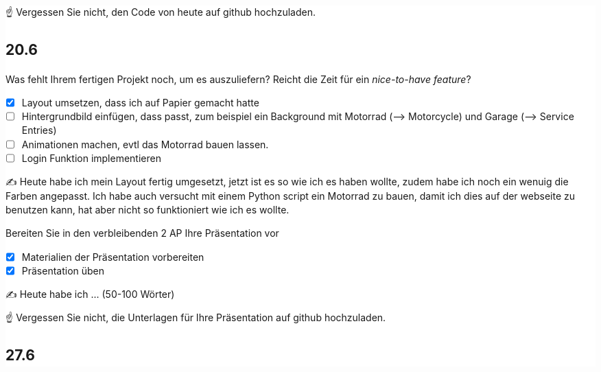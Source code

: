 ☝️  Vergessen Sie nicht, den Code von heute auf github hochzuladen.

## 20.6

Was fehlt Ihrem fertigen Projekt noch, um es auszuliefern? Reicht die Zeit für ein *nice-to-have feature*?

- [X] Layout umsetzen, dass ich auf Papier gemacht hatte
- [ ] Hintergrundbild einfügen, dass passt, zum beispiel ein Background mit Motorrad (--> Motorcycle) und Garage (--> Service Entries)
- [ ] Animationen machen, evtl das Motorrad bauen lassen.
- [ ] Login Funktion implementieren

✍️ Heute habe ich mein Layout fertig umgesetzt, jetzt ist es so wie ich es haben wollte, zudem habe ich noch ein wenuig die Farben angepasst. Ich habe auch versucht mit einem Python script ein Motorrad zu bauen, damit ich dies auf der webseite zu benutzen kann, hat aber nicht so funktioniert wie ich es wollte.

Bereiten Sie in den verbleibenden 2 AP Ihre Präsentation vor

- [X] Materialien der Präsentation vorbereiten
- [X] Präsentation üben

✍️ Heute habe ich ... (50-100 Wörter)

☝️  Vergessen Sie nicht, die Unterlagen für Ihre Präsentation auf github hochzuladen.

## 27.6
